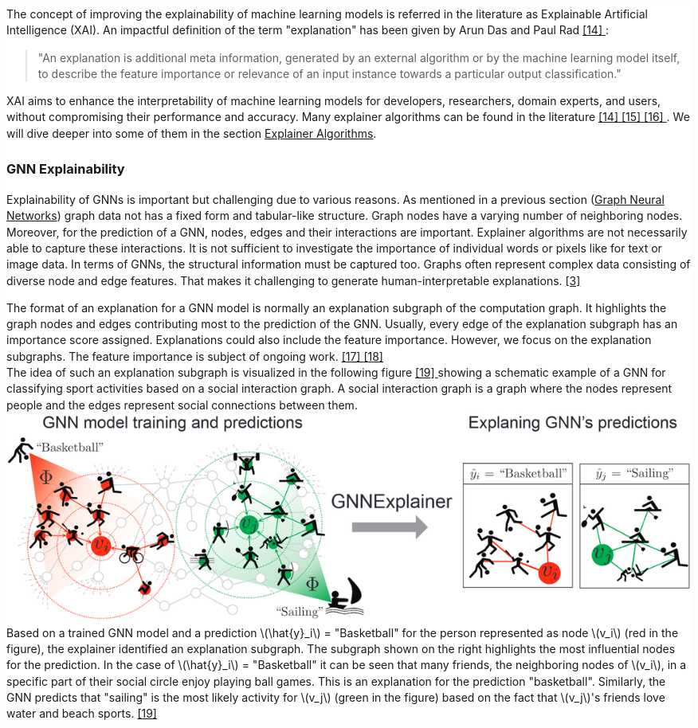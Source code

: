 The concept of improving the explainability of machine learning models is referred in the literature as Explainable Artificial Intelligence (XAI). An impactful definition of the term "explanation" has been given by Arun Das and Paul Rad <a href="#das"> [14] </a>:
> "An explanation is additional meta information, generated by an external algorithm or by the machine learning model itself, to describe the feature importance or relevance of an input instance towards a particular output classification."

XAI aims to enhance the interpretability of machine learning models for developers, researchers, domain experts, and users, without compromising their performance and accuracy. Many explainer algorithms can be found in the literature <a href="#das"> [14] </a> <a href="#machlev"> [15] </a> <a href="#adadi"> [16] </a>. We will dive deeper into some of them in the section [Explainer Algorithms](#explainer-algorithms).

### GNN Explainability
Explainability of GNNs is important but challenging due to various reasons. As mentioned in a previous section ([Graph Neural Networks](#graph-neural-networks)) graph data not has a fixed form and tabular-like structure. Graph nodes have a varying number of neighboring nodes. Moreover, for the prediction of a GNN, nodes, edges and their interactions are important. Explainer algorithms are not necessarily able to capture these interactions. It is not sufficient to investigate the importance of individual words or pixels like for text or image data. In terms of GNNs, the structural information must be captured too. Graphs often represent complex data consisting of diverse node and edge features. That makes it challenging to generate human-interpretable explanations. <a href="#yuan22"> [3] </a>

The format of an explanation for a GNN model is normally an explanation subgraph of the computation graph. It highlights the graph nodes and edges contributing most to the prediction of the GNN. Usually, every edge of the explanation subgraph has an importance score assigned. Explanations could also include the feature importance. However, we focus on the explanation subgraphs. The feature importance is subject of ongoing work. <a href="#li"> [17] </a> <a href="#amara23"> [18] </a>
<br>The idea of such an explanation subgraph is visualized in the following figure <a href="#ying19"> [19] </a> showing a schematic example of a GNN for classifying sport activities based on a social interaction graph. A social interaction graph is a graph where the nodes represent people and the edges represent social connections between them.
<img src="img/gnn_explainer_basketball.png" alt="gnn_explainer_basketball" width="100%"/>
Based on a trained GNN model and a prediction \\(\hat{y}_i\\) = "Basketball" for the person represented as node \\(v_i\\) (red in the figure), the explainer identified an explanation subgraph. The subgraph shown on the right highlights the most influential nodes for the prediction. In the case of \\(\hat{y}_i\\) = "Basketball" it can be seen that many friends, the neighboring nodes of \\(v_i\\), in a specific part of their social circle enjoy playing ball games. This is an explanation for the prediction "basketball". Similarly, the GNN predicts that "sailing" is the most likely activity for \\(v_j\\) (green in the figure) based on the fact that \\(v_j\\)'s friends love water and beach sports. <a href="#ying19"> [19] </a>
